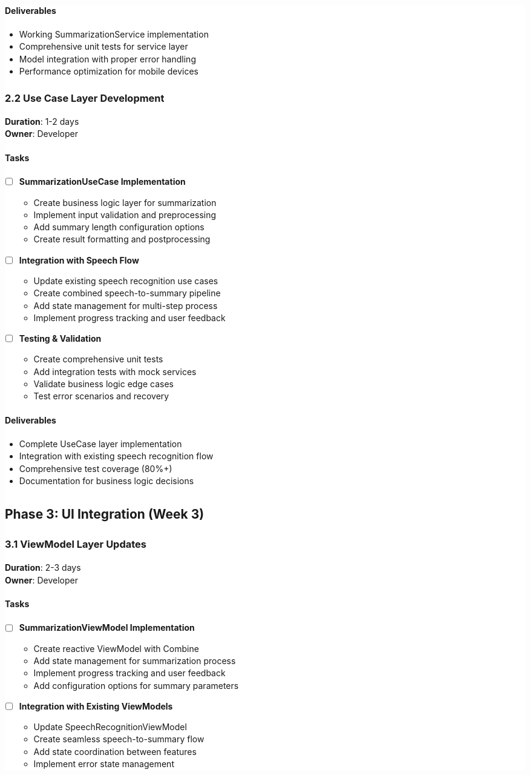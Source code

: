 #### Deliverables
- Working SummarizationService implementation
- Comprehensive unit tests for service layer
- Model integration with proper error handling
- Performance optimization for mobile devices

### 2.2 Use Case Layer Development
**Duration**: 1-2 days  
**Owner**: Developer

#### Tasks
- [ ] **SummarizationUseCase Implementation**
  - Create business logic layer for summarization
  - Implement input validation and preprocessing
  - Add summary length configuration options
  - Create result formatting and postprocessing

- [ ] **Integration with Speech Flow**
  - Update existing speech recognition use cases
  - Create combined speech-to-summary pipeline
  - Add state management for multi-step process
  - Implement progress tracking and user feedback

- [ ] **Testing & Validation**
  - Create comprehensive unit tests
  - Add integration tests with mock services
  - Validate business logic edge cases
  - Test error scenarios and recovery

#### Deliverables
- Complete UseCase layer implementation
- Integration with existing speech recognition flow
- Comprehensive test coverage (80%+)
- Documentation for business logic decisions

## Phase 3: UI Integration (Week 3)

### 3.1 ViewModel Layer Updates
**Duration**: 2-3 days  
**Owner**: Developer

#### Tasks
- [ ] **SummarizationViewModel Implementation**
  - Create reactive ViewModel with Combine
  - Add state management for summarization process
  - Implement progress tracking and user feedback
  - Add configuration options for summary parameters

- [ ] **Integration with Existing ViewModels**
  - Update SpeechRecognitionViewModel
  - Create seamless speech-to-summary flow
  - Add state coordination between features
  - Implement error state management

